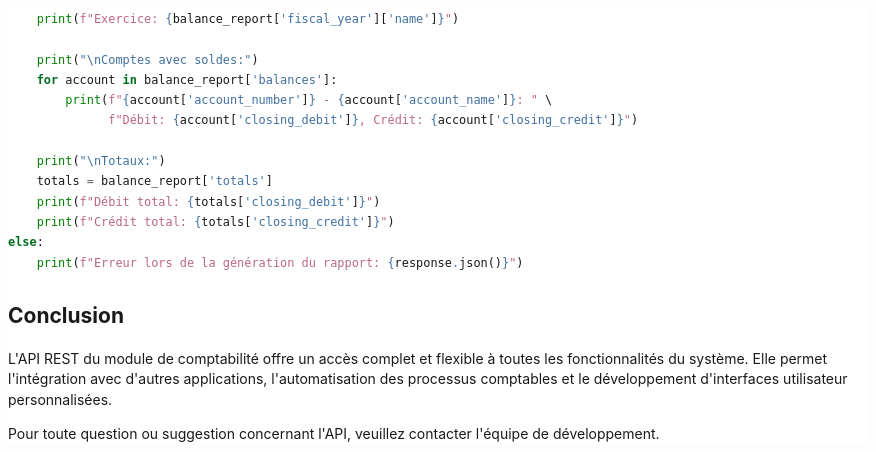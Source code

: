 ```python
    print(f"Exercice: {balance_report['fiscal_year']['name']}")
    
    print("\nComptes avec soldes:")
    for account in balance_report['balances']:
        print(f"{account['account_number']} - {account['account_name']}: " \
              f"Débit: {account['closing_debit']}, Crédit: {account['closing_credit']}")
    
    print("\nTotaux:")
    totals = balance_report['totals']
    print(f"Débit total: {totals['closing_debit']}")
    print(f"Crédit total: {totals['closing_credit']}")
else:
    print(f"Erreur lors de la génération du rapport: {response.json()}")
```

## Conclusion

L'API REST du module de comptabilité offre un accès complet et flexible à toutes les fonctionnalités du système. Elle permet l'intégration avec d'autres applications, l'automatisation des processus comptables et le développement d'interfaces utilisateur personnalisées.

Pour toute question ou suggestion concernant l'API, veuillez contacter l'équipe de développement.
